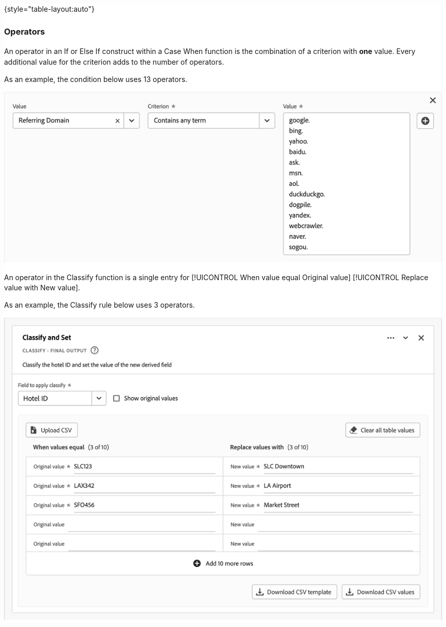{style="table-layout:auto"}

### Operators

An operator in an If or Else If construct within a Case When function is the combination of a criterion with **one** value. Every additional value for the criterion adds to the number of operators.

As an example, the condition below uses 13 operators.

![Sample operators](assets/operators-sample.png)

An operator in the Classify function is a single entry for [!UICONTROL When value equal Original value] [!UICONTROL Replace value with New value].

As an example, the Classify rule below uses 3 operators.

![Screenshot of the Classify rule 1](assets/classify-1.png)
